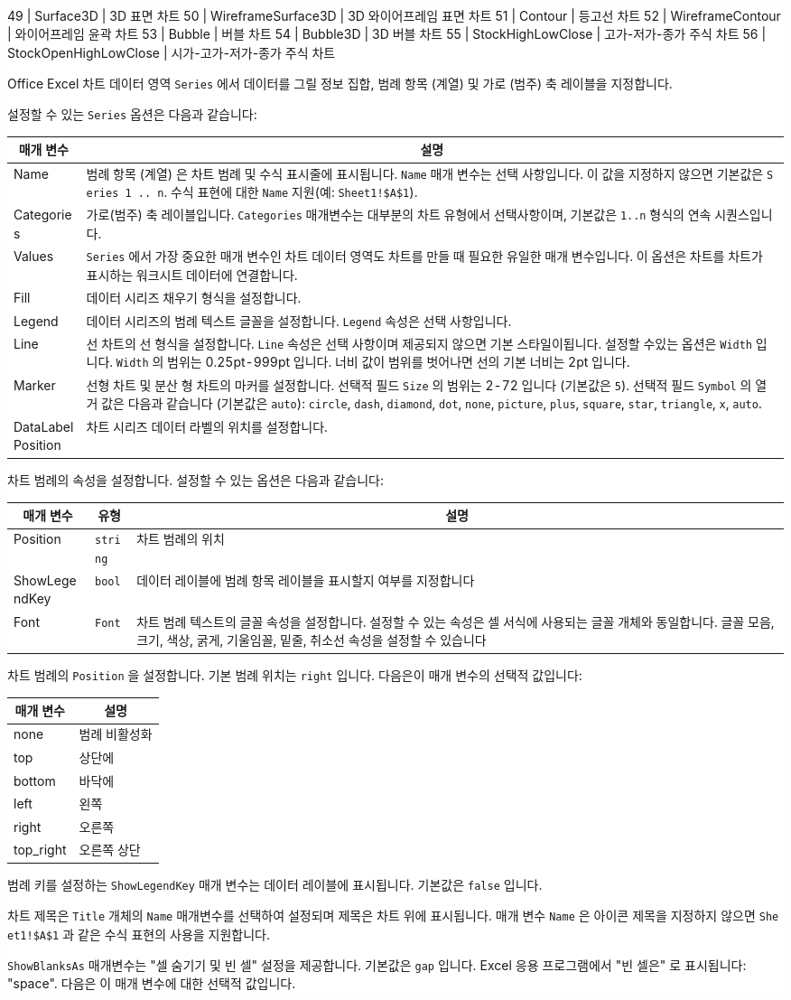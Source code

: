 49 | Surface3D                   | 3D 표면 차트
50 | WireframeSurface3D          | 3D 와이어프레임 표면 차트
51 | Contour                     | 등고선 차트
52 | WireframeContour            | 와이어프레임 윤곽 차트
53 | Bubble                      | 버블 차트
54 | Bubble3D                    | 3D 버블 차트
55 | StockHighLowClose           | 고가-저가-종가 주식 차트
56 | StockOpenHighLowClose       | 시가-고가-저가-종가 주식 차트

Office Excel 차트 데이터 영역 `Series` 에서 데이터를 그릴 정보 집합, 범례 항목 (계열) 및 가로 (범주) 축 레이블을 지정합니다.

설정할 수 있는 `Series` 옵션은 다음과 같습니다:

매개 변수|설명
---|---
Name              | 범례 항목 (계열) 은 차트 범례 및 수식 표시줄에 표시됩니다. `Name` 매개 변수는 선택 사항입니다. 이 값을 지정하지 않으면 기본값은 `Series 1 .. n`. 수식 표현에 대한 `Name` 지원(예: `Sheet1!$A$1`).
Categories        | 가로(범주) 축 레이블입니다. `Categories` 매개변수는 대부분의 차트 유형에서 선택사항이며, 기본값은 `1..n` 형식의 연속 시퀀스입니다.
Values            | `Series` 에서 가장 중요한 매개 변수인 차트 데이터 영역도 차트를 만들 때 필요한 유일한 매개 변수입니다. 이 옵션은 차트를 차트가 표시하는 워크시트 데이터에 연결합니다.
Fill              | 데이터 시리즈 채우기 형식을 설정합니다.
Legend            | 데이터 시리즈의 범례 텍스트 글꼴을 설정합니다. `Legend` 속성은 선택 사항입니다.
Line              | 선 차트의 선 형식을 설정합니다. `Line` 속성은 선택 사항이며 제공되지 않으면 기본 스타일이됩니다. 설정할 수있는 옵션은 `Width` 입니다. `Width` 의 범위는 0.25pt-999pt 입니다. 너비 값이 범위를 벗어나면 선의 기본 너비는 2pt 입니다.
Marker            | 선형 차트 및 분산 형 차트의 마커를 설정합니다. 선택적 필드 `Size` 의 범위는 2-72 입니다 (기본값은 `5`). 선택적 필드 `Symbol` 의 열거 값은 다음과 같습니다 (기본값은 `auto`): `circle`, `dash`, `diamond`, `dot`, `none`, `picture`, `plus`, `square`, `star`, `triangle`, `x`, `auto`.
DataLabelPosition | 차트 시리즈 데이터 라벨의 위치를 설정합니다.

차트 범례의 속성을 설정합니다. 설정할 수 있는 옵션은 다음과 같습니다:

매개 변수|유형|설명
---|---|---
Position      | `string` | 차트 범례의 위치
ShowLegendKey | `bool`   | 데이터 레이블에 범례 항목 레이블을 표시할지 여부를 지정합니다
Font          | `Font`   | 차트 범례 텍스트의 글꼴 속성을 설정합니다. 설정할 수 있는 속성은 셀 서식에 사용되는 글꼴 개체와 동일합니다. 글꼴 모음, 크기, 색상, 굵게, 기울임꼴, 밑줄, 취소선 속성을 설정할 수 있습니다

차트 범례의 `Position` 을 설정합니다. 기본 범례 위치는 `right` 입니다. 다음은이 매개 변수의 선택적 값입니다:

매개 변수|설명
---|---
none      | 범례 비활성화
top       | 상단에
bottom    | 바닥에
left      | 왼쪽
right     | 오른쪽
top_right | 오른쪽 상단

범례 키를 설정하는 `ShowLegendKey`  매개 변수는 데이터 레이블에 표시됩니다. 기본값은 `false` 입니다.

차트 제목은 `Title` 개체의 `Name` 매개변수를 선택하여 설정되며 제목은 차트 위에 표시됩니다. 매개 변수 `Name` 은 아이콘 제목을 지정하지 않으면 `Sheet1!$A$1` 과 같은 수식 표현의 사용을 지원합니다.

`ShowBlanksAs` 매개변수는 "셀 숨기기 및 빈 셀" 설정을 제공합니다. 기본값은 `gap` 입니다. Excel 응용 프로그램에서 "빈 셀은" 로 표시됩니다: "space". 다음은 이 매개 변수에 대한 선택적 값입니다.
